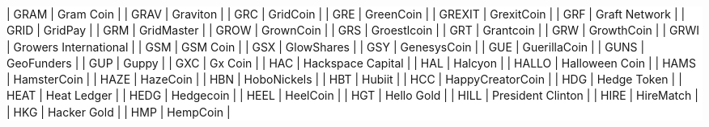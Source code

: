 | GRAM     | Gram Coin                            |
| GRAV     | Graviton                             |
| GRC      | GridCoin                             |
| GRE      | GreenCoin                            |
| GREXIT   | GrexitCoin                           |
| GRF      | Graft Network                        |
| GRID     | GridPay                              |
| GRM      | GridMaster                           |
| GROW     | GrownCoin                            |
| GRS      | Groestlcoin                          |
| GRT      | Grantcoin                            |
| GRW      | GrowthCoin                           |
| GRWI     | Growers International                |
| GSM      | GSM Coin                             |
| GSX      | GlowShares                           |
| GSY      | GenesysCoin                          |
| GUE      | GuerillaCoin                         |
| GUNS     | GeoFunders                           |
| GUP      | Guppy                                |
| GXC      | Gx Coin                              |
| HAC      | Hackspace Capital                    |
| HAL      | Halcyon                              |
| HALLO    | Halloween Coin                       |
| HAMS     | HamsterCoin                          |
| HAZE     | HazeCoin                             |
| HBN      | HoboNickels                          |
| HBT      | Hubiit                               |
| HCC      | HappyCreatorCoin                     |
| HDG      | Hedge Token                          |
| HEAT     | Heat Ledger                          |
| HEDG     | Hedgecoin                            |
| HEEL     | HeelCoin                             |
| HGT      | Hello Gold                           |
| HILL     | President Clinton                    |
| HIRE     | HireMatch                            |
| HKG      | Hacker Gold                          |
| HMP      | HempCoin                             |